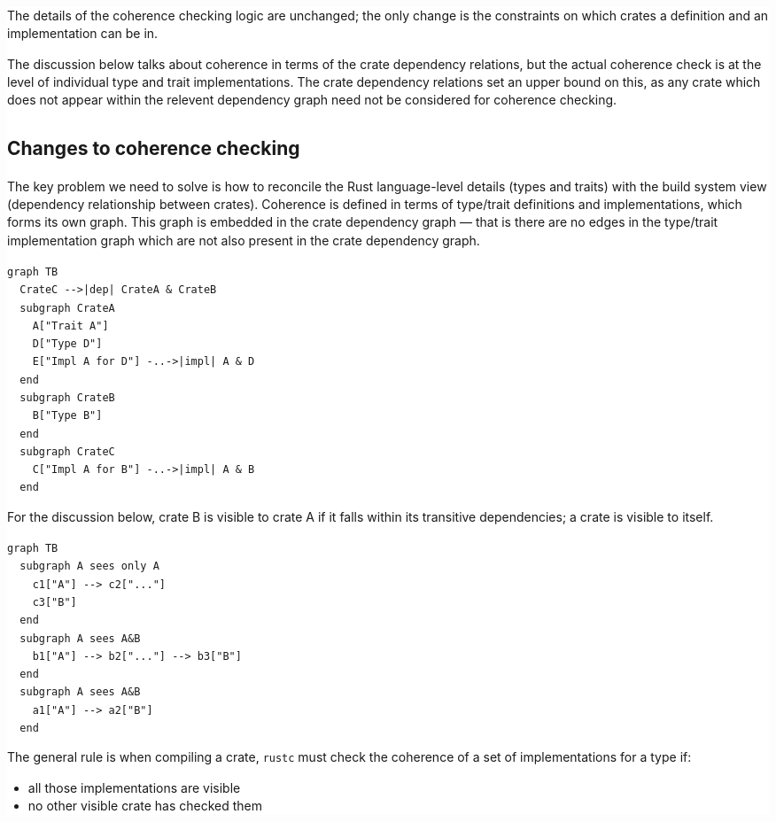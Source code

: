 The details of the coherence checking logic are unchanged; the only change is
the constraints on which crates a definition and an implementation can be in.

The discussion below talks about coherence in terms of the crate dependency
relations, but the actual coherence check is at the level of individual type and
trait implementations. The crate dependency relations set an upper bound on
this, as any crate which does not appear within the relevent dependency graph
need not be considered for coherence checking.

## Changes to coherence checking

The key problem we need to solve is how to reconcile the Rust language-level
details (types and traits) with the build system view (dependency relationship
between crates). Coherence is defined in terms of type/trait definitions and
implementations, which forms its own graph. This graph is embedded in the crate
dependency graph &mdash; that is there are no edges in the type/trait
implementation graph which are not also present in the crate dependency graph.

```mermaid
graph TB
  CrateC -->|dep| CrateA & CrateB
  subgraph CrateA
    A["Trait A"]
    D["Type D"]
    E["Impl A for D"] -..->|impl| A & D
  end
  subgraph CrateB
    B["Type B"]
  end
  subgraph CrateC
    C["Impl A for B"] -..->|impl| A & B
  end
```

For the discussion below, crate B is visible to crate A if it falls within its
transitive dependencies; a crate is visible to itself.

```mermaid
graph TB
  subgraph A sees only A
    c1["A"] --> c2["..."]
    c3["B"]
  end
  subgraph A sees A&B
    b1["A"] --> b2["..."] --> b3["B"]
  end
  subgraph A sees A&B
    a1["A"] --> a2["B"]
  end
```

The general rule is when compiling a crate, `rustc` must check the coherence of
a set of implementations for a type if:
- all those implementations are visible
- no other visible crate has checked them


[summary]: #summary
[motivation]: #motivation
[guide-level-explanation]: #guide-level-explanation 
[reference-level-explanation]: #reference-level-explanation
[drawbacks]: #drawbacks
[rationale-and-alternatives]: #rationale-and-alternatives
[prior-art]: #prior-art
[unresolved-questions]: #unresolved-questions
[future-possibilities]: #future-possibilities